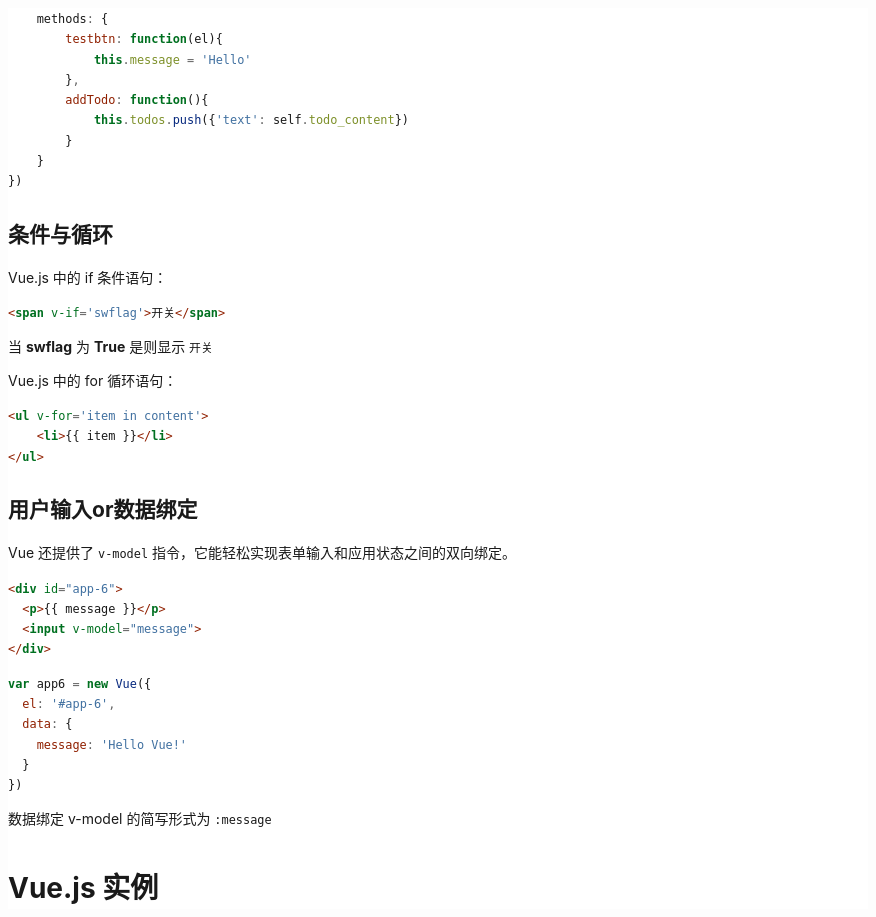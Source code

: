 ```javascript
    methods: {
        testbtn: function(el){
            this.message = 'Hello'
        },
        addTodo: function(){
            this.todos.push({'text': self.todo_content})
        }
    }
})
```

## 条件与循环

Vue.js 中的 if 条件语句：

```html
<span v-if='swflag'>开关</span>
```

当 **swflag** 为 **True** 是则显示 `开关`

Vue.js 中的 for 循环语句：

```html
<ul v-for='item in content'>
    <li>{{ item }}</li>
</ul>
```



## 用户输入or数据绑定

Vue 还提供了 `v-model` 指令，它能轻松实现表单输入和应用状态之间的双向绑定。

```html
<div id="app-6">
  <p>{{ message }}</p>
  <input v-model="message">
</div>
```

```javascript
var app6 = new Vue({
  el: '#app-6',
  data: {
    message: 'Hello Vue!'
  }
})
```

数据绑定 v-model 的简写形式为 `:message`



# Vue.js 实例
